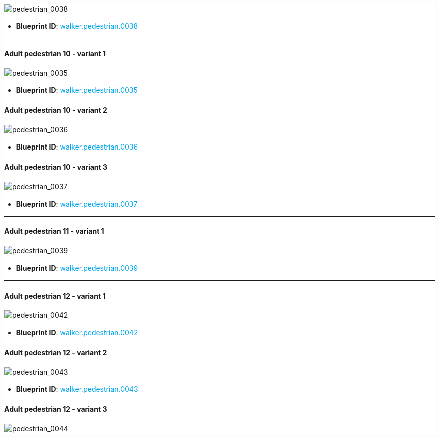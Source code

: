 ![pedestrian_0038](../img/catalogue/pedestrians/pedestrian_0038.png)


* __Blueprint ID__: <span style="color:#00a6ed;">walker.pedestrian.0038<span>

---

#### Adult pedestrian 10 - variant 1

![pedestrian_0035](../img/catalogue/pedestrians/pedestrian_0035.png)


* __Blueprint ID__: <span style="color:#00a6ed;">walker.pedestrian.0035<span>

#### Adult pedestrian 10 - variant 2

![pedestrian_0036](../img/catalogue/pedestrians/pedestrian_0036.png)


* __Blueprint ID__: <span style="color:#00a6ed;">walker.pedestrian.0036<span>

#### Adult pedestrian 10 - variant 3

![pedestrian_0037](../img/catalogue/pedestrians/pedestrian_0037.png)


* __Blueprint ID__: <span style="color:#00a6ed;">walker.pedestrian.0037<span>

---

#### Adult pedestrian 11 - variant 1

![pedestrian_0039](../img/catalogue/pedestrians/pedestrian_0039.png)


* __Blueprint ID__: <span style="color:#00a6ed;">walker.pedestrian.0039<span>

---

#### Adult pedestrian 12 - variant 1

![pedestrian_0042](../img/catalogue/pedestrians/pedestrian_0042.png)


* __Blueprint ID__: <span style="color:#00a6ed;">walker.pedestrian.0042<span>

#### Adult pedestrian 12 - variant 2

![pedestrian_0043](../img/catalogue/pedestrians/pedestrian_0043.png)


* __Blueprint ID__: <span style="color:#00a6ed;">walker.pedestrian.0043<span>

#### Adult pedestrian 12 - variant 3

![pedestrian_0044](../img/catalogue/pedestrians/pedestrian_0044.png)
